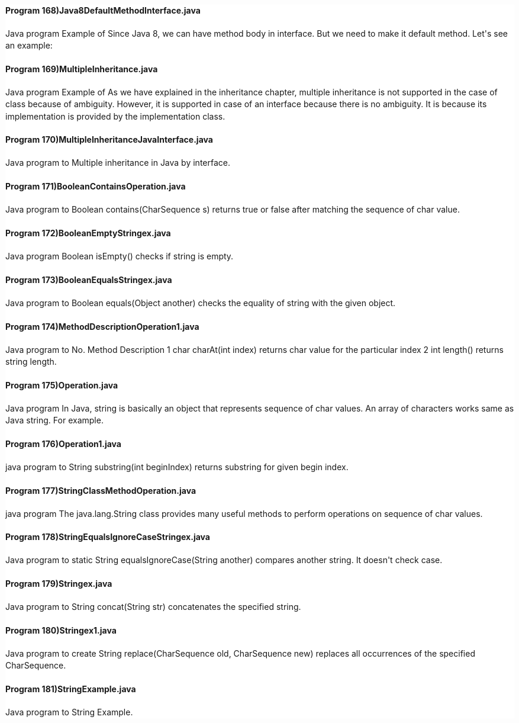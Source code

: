 #### Program 168)Java8DefaultMethodInterface.java
Java program Example of Since Java 8, we can have method body in interface. But we need to make it default method. Let's see an example:

#### Program 169)MultipleInheritance.java
Java program Example of As we have explained in the inheritance chapter, multiple inheritance is not supported in the case of
class because of ambiguity. However, it is supported in case of an interface because there is no
ambiguity. It is because its implementation is provided by the implementation class.

#### Program 170)MultipleInheritanceJavaInterface.java
Java program to Multiple inheritance in Java by interface.

#### Program 171)BooleanContainsOperation.java
Java program to Boolean contains(CharSequence s) returns true or false after matching the sequence of char value.

#### Program 172)BooleanEmptyStringex.java
Java program Boolean isEmpty() checks if string is empty.

#### Program 173)BooleanEqualsStringex.java
Java program to Boolean equals(Object another) checks the equality of string with the given object.

#### Program 174)MethodDescriptionOperation1.java
Java program to No. Method Description
1 char charAt(int index) returns char value for the particular index
2 int length() returns string length.

#### Program 175)Operation.java
Java program In Java, string is basically an object that represents sequence of char values. An array of characters
works same as Java string. For example.

#### Program 176)Operation1.java
java program to String substring(int beginIndex) returns substring for given begin index.

#### Program 177)StringClassMethodOperation.java
java program The java.lang.String class provides many useful methods to perform operations on sequence of char values.

#### Program 178)StringEqualsIgnoreCaseStringex.java
Java program to static String equalsIgnoreCase(String another) compares another string. It doesn't check case.

#### Program 179)Stringex.java
Java program to String concat(String str) concatenates the specified string.

#### Program 180)Stringex1.java
Java program to create String replace(CharSequence old, CharSequence new) replaces all occurrences of the specified CharSequence.

#### Program 181)StringExample.java
Java program to String Example.
